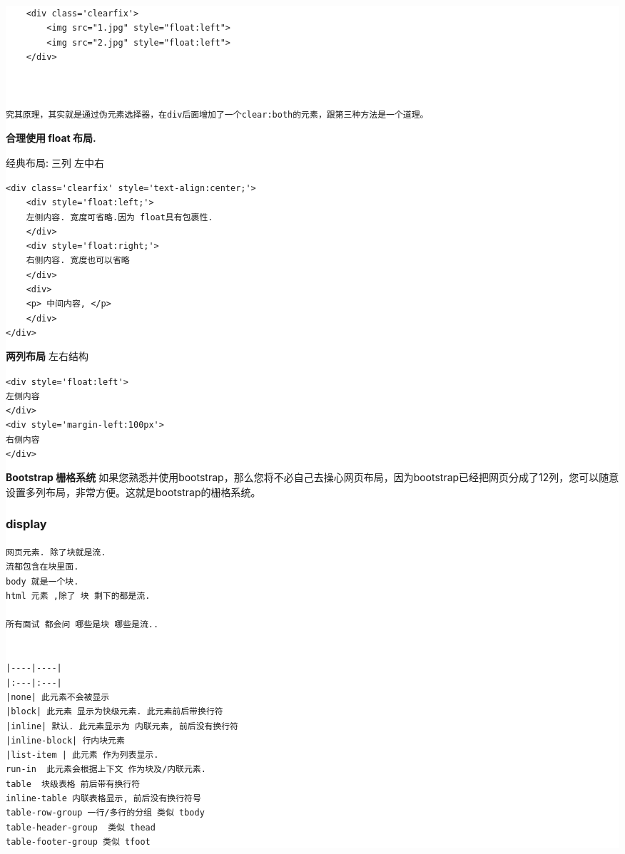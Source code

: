 		<div class='clearfix'>
		    <img src="1.jpg" style="float:left">
		    <img src="2.jpg" style="float:left">
		</div>
	 
	 
	 
	究其原理，其实就是通过伪元素选择器，在div后面增加了一个clear:both的元素，跟第三种方法是一个道理。
	 
	 
	 
	 
**合理使用 float 布局.**
 
经典布局: 三列  左中右
 
	<div class='clearfix' style='text-align:center;'>
	    <div style='float:left;'>
	    左侧内容. 宽度可省略.因为 float具有包裹性.
	    </div>
	    <div style='float:right;'>
	    右侧内容. 宽度也可以省略
	    </div>
	    <div>
	    <p> 中间内容, </p>
	    </div>
	</div>
 
 

**两列布局**  左右结构

	<div style='float:left'>
	左侧内容
	</div>
	<div style='margin-left:100px'>
	右侧内容
	</div>
 
 
 **Bootstrap 栅格系统**
	如果您熟悉并使用bootstrap，那么您将不必自己去操心网页布局，因为bootstrap已经把网页分成了12列，您可以随意设置多列布局，非常方便。这就是bootstrap的栅格系统。


 
### display
 
	网页元素. 除了块就是流.
	流都包含在块里面.
	body 就是一个块.
	html 元素 ,除了 块 剩下的都是流.
	
	所有面试 都会问 哪些是块 哪些是流..
	
	
	|----|----|
	|:---|:---|
	|none| 此元素不会被显示
	|block| 此元素 显示为快级元素. 此元素前后带换行符
	|inline| 默认. 此元素显示为 内联元素, 前后没有换行符
	|inline-block| 行内块元素
	|list-item | 此元素 作为列表显示.
	run-in  此元素会根据上下文 作为块及/内联元素.
	table  块级表格 前后带有换行符
	inline-table 内联表格显示, 前后没有换行符号
	table-row-group 一行/多行的分组 类似 tbody
	table-header-group  类似 thead
	table-footer-group 类似 tfoot
	